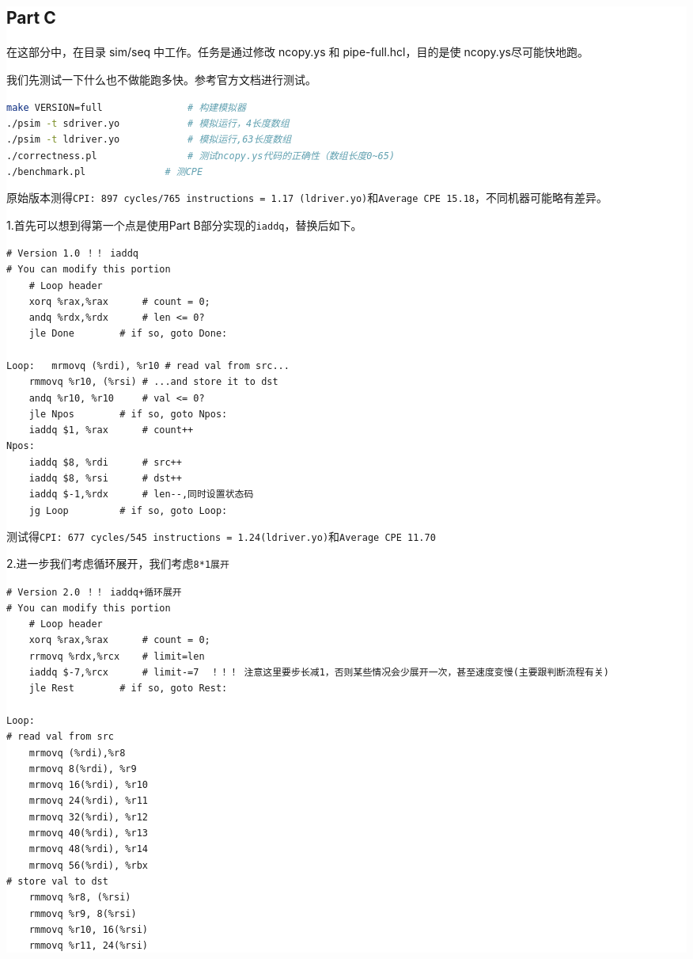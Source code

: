 ## **Part C**

在这部分中，在目录 sim/seq 中工作。任务是通过修改 ncopy.ys 和 pipe-full.hcl，目的是使 ncopy.ys尽可能快地跑。

我们先测试一下什么也不做能跑多快。参考官方文档进行测试。

```bash
make VERSION=full				# 构建模拟器
./psim -t sdriver.yo			# 模拟运行，4长度数组 
./psim -t ldriver.yo			# 模拟运行,63长度数组
./correctness.pl				# 测试ncopy.ys代码的正确性（数组长度0~65)
./benchmark.pl				# 测CPE

```

原始版本测得`CPI: 897 cycles/765 instructions = 1.17 (ldriver.yo)`和`Average CPE 15.18`，不同机器可能略有差异。

1.首先可以想到得第一个点是使用Part B部分实现的`iaddq`，替换后如下。

```assembly
# Version 1.0 ！！ iaddq
# You can modify this portion
	# Loop header
	xorq %rax,%rax		# count = 0;
	andq %rdx,%rdx		# len <= 0?
	jle Done		# if so, goto Done:

Loop:	mrmovq (%rdi), %r10	# read val from src...
	rmmovq %r10, (%rsi)	# ...and store it to dst
	andq %r10, %r10		# val <= 0?
	jle Npos		# if so, goto Npos:
	iaddq $1, %rax		# count++
Npos:	
	iaddq $8, %rdi		# src++
	iaddq $8, %rsi		# dst++
	iaddq $-1,%rdx		# len--,同时设置状态码
	jg Loop			# if so, goto Loop:
```

测试得`CPI: 677 cycles/545 instructions = 1.24(ldriver.yo)`和`Average CPE 11.70`

2.进一步我们考虑循环展开，我们考虑`8*1展开`

```assembly
# Version 2.0 ！！ iaddq+循环展开
# You can modify this portion
	# Loop header
	xorq %rax,%rax		# count = 0;
	rrmovq %rdx,%rcx	# limit=len
	iaddq $-7,%rcx		# limit-=7	！！！ 注意这里要步长减1，否则某些情况会少展开一次，甚至速度变慢(主要跟判断流程有关)
	jle Rest		# if so, goto Rest:

Loop:
# read val from src
	mrmovq (%rdi),%r8
	mrmovq 8(%rdi), %r9
	mrmovq 16(%rdi), %r10
	mrmovq 24(%rdi), %r11
	mrmovq 32(%rdi), %r12
	mrmovq 40(%rdi), %r13
	mrmovq 48(%rdi), %r14
	mrmovq 56(%rdi), %rbx
# store val to dst
	rmmovq %r8, (%rsi)
	rmmovq %r9, 8(%rsi)
	rmmovq %r10, 16(%rsi)
	rmmovq %r11, 24(%rsi)
```